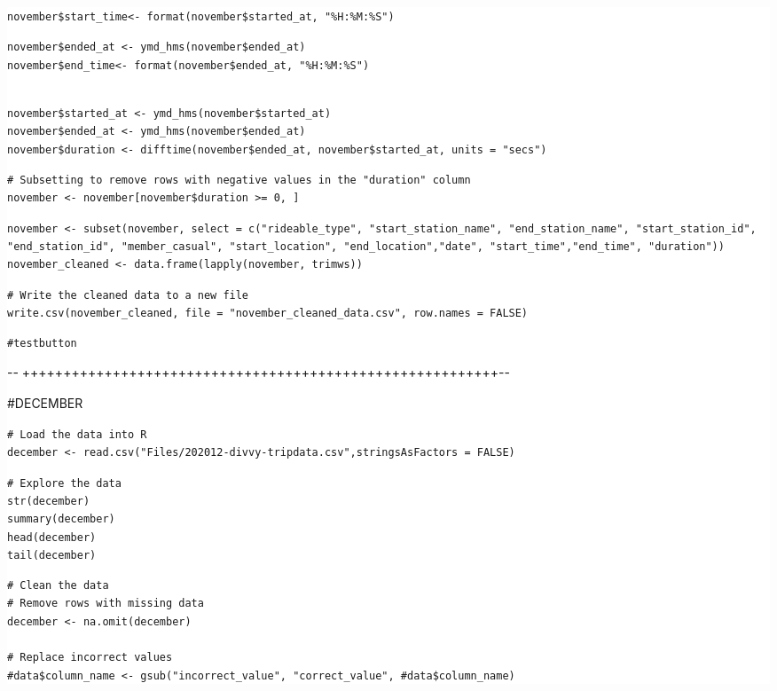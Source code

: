 ```{r (november) creating start time by formatting}
november$start_time<- format(november$started_at, "%H:%M:%S")
```

```{r (november) creating end time by formatting}
november$ended_at <- ymd_hms(november$ended_at)
november$end_time<- format(november$ended_at, "%H:%M:%S")
```

```{r (november) created the duration column by formatting and using difftime}

november$started_at <- ymd_hms(november$started_at)
november$ended_at <- ymd_hms(november$ended_at)
november$duration <- difftime(november$ended_at, november$started_at, units = "secs")
```

```{r}
# Subsetting to remove rows with negative values in the "duration" column
november <- november[november$duration >= 0, ]

```

```{r (november) excluding unused columns and removing white spaces to create a new df}
november <- subset(november, select = c("rideable_type", "start_station_name", "end_station_name", "start_station_id", "end_station_id", "member_casual", "start_location", "end_location","date", "start_time","end_time", "duration"))
november_cleaned <- data.frame(lapply(november, trimws))
```

```{r (november) new csv}
# Write the cleaned data to a new file
write.csv(november_cleaned, file = "november_cleaned_data.csv", row.names = FALSE)
```

```{r}
#testbutton
```


-- ++++++++++++++++++++++++++++++++++++++++++++++++++++++++++--


#DECEMBER

```{r}
# Load the data into R
december <- read.csv("Files/202012-divvy-tripdata.csv",stringsAsFactors = FALSE)
```

```{r}
# Explore the data
str(december)
summary(december)
head(december)
tail(december)
```
```{r}
# Clean the data
# Remove rows with missing data
december <- na.omit(december)

# Replace incorrect values
#data$column_name <- gsub("incorrect_value", "correct_value", #data$column_name)

```
